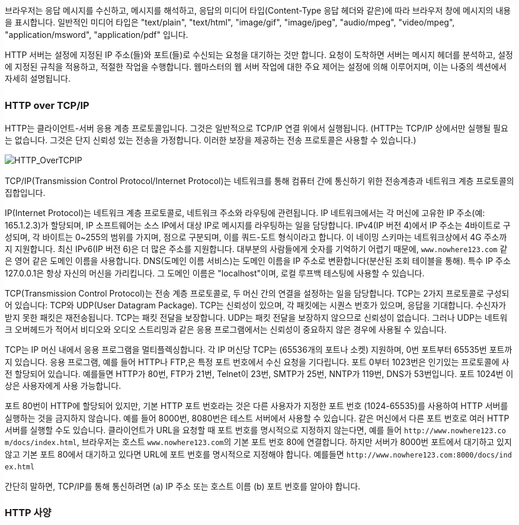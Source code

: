 브라우저는 응답 메시지를 수신하고, 메시지를 해석하고, 응답의 미디어 타입(Content-Type 응답 헤더와 같은)에 따라 브라우저 창에 메시지의 내용을 표시합니다.
일반적인 미디어 타입은 "text/plain", "text/html", "image/gif", "image/jpeg", "audio/mpeg", "video/mpeg", "application/msword", "application/pdf" 입니다.

HTTP 서버는 설정에 지정된 IP 주소(들)와 포트(들)로 수신되는 요청을 대기하는 것만 합니다.
요청이 도착하면 서버는 메시지 헤더를 분석하고, 설정에 지정된 규칙을 적용하고, 적절한 작업을 수행합니다.
웹마스터의 웹 서버 작업에 대한 주요 제어는 설정에 의해 이루어지며, 이는 나중의 섹션에서 자세히 설명됩니다.

### HTTP over TCP/IP

HTTP는 클라이언트-서버 응용 계층 프로토콜입니다. 그것은 일반적으로 TCP/IP 연결 위에서 실행됩니다. (HTTP는 TCP/IP 상에서만 실행될 필요는 없습니다. 그것은 단지 신뢰성 있는 전송을 가정합니다. 이러한 보장을 제공하는 전송 프로토콜은 사용할 수 있습니다.)

![HTTP_OverTCPIP](https://www3.ntu.edu.sg/home/ehchua/programming/webprogramming/images/HTTP_OverTCPIP.png)

TCP/IP(Transmission Control Protocol/Internet Protocol)는 네트워크를 통해 컴퓨터 간에 통신하기 위한 전송계층과 네트워크 계층 프로토콜의 집합입니다.

IP(Internet Protocol)는 네트워크 계층 프로토콜로, 네트워크 주소와 라우팅에 관련됩니다.
IP 네트워크에서는 각 머신에 고유한 IP 주소(예: 165.1.2.3)가 할당되며, IP 소프트웨어는 소스 IP에서 대상 IP로 메시지를 라우팅하는 일을 담당합니다.
IPv4(IP 버전 4)에서 IP 주소는 4바이트로 구성되며, 각 바이트는 0~255의 범위를 가지며, 점으로 구분되며, 이를 쿼드-도트 형식이라고 합니다.
이 네이밍 스키마는 네트워크상에서 4G 주소까지 지원합니다.
최신 IPv6(IP 버전 6)은 더 많은 주소를 지원합니다.
대부분의 사람들에게 숫자를 기억하기 어렵기 때문에, `www.nowhere123.com` 같은 영어 같은 도메인 이름을 사용합니다.
DNS(도메인 이름 서비스)는 도메인 이름을 IP 주소로 변환합니다(분산된 조회 테이블을 통해).
특수 IP 주소 127.0.0.1은 항상 자신의 머신을 가리킵니다.
그 도메인 이름은 "localhost"이며, 로컬 루프백 테스팅에 사용할 수 있습니다.

TCP(Transmission Control Protocol)는 전송 계층 프로토콜로, 두 머신 간의 연결을 설정하는 일을 담당합니다.
TCP는 2가지 프로토콜로 구성되어 있습니다: TCP와 UDP(User Datagram Package).
TCP는 신뢰성이 있으며, 각 패킷에는 시퀀스 번호가 있으며, 응답을 기대합니다.
수신자가 받지 못한 패킷은 재전송됩니다. TCP는 패킷 전달을 보장합니다.
UDP는 패킷 전달을 보장하지 않으므로 신뢰성이 없습니다.
그러나 UDP는 네트워크 오버헤드가 적어서 비디오와 오디오 스트리밍과 같은 응용 프로그램에서는 신뢰성이 중요하지 않은 경우에 사용될 수 있습니다.

TCP는 IP 머신 내에서 응용 프로그램을 멀티플렉싱합니다.
각 IP 머신당 TCP는 (65536개의 포트나 소켓) 지원하며, 0번 포트부터 65535번 포트까지 있습니다.
응용 프로그램, 예를 들어 HTTP나 FTP,은 특정 포트 번호에서 수신 요청을 기다립니다.
포트 0부터 1023번은 인기있는 프로토콜에 사전 할당되어 있습니다.
예를들면 HTTP가 80번, FTP가 21번, Telnet이 23번, SMTP가 25번, NNTP가 119번, DNS가 53번입니다.
포트 1024번 이상은 사용자에게 사용 가능합니다.

포트 80번이 HTTP에 할당되어 있지만, 기본 HTTP 포트 번호라는 것은 다른 사용자가 지정한 포트 번호 (1024-65535)를 사용하여 HTTP 서버를 실행하는 것을 금지하지 않습니다.
예를 들어 8000번, 8080번은 테스트 서버에서 사용할 수 있습니다.
같은 머신에서 다른 포트 번호로 여러 HTTP 서버를 실행할 수도 있습니다.
클라이언트가 URL을 요청할 때 포트 번호를 명시적으로 지정하지 않는다면, 예를 들어 `http://www.nowhere123.com/docs/index.html`, 브라우저는 호스트 `www.nowhere123.com`의 기본 포트 번호 80에 연결합니다.
하지만 서버가 8000번 포트에서 대기하고 있지 않고 기본 포트 80에서 대기하고 있다면 URL에 포트 번호를 명시적으로 지정해야 합니다.
예를들면 `http://www.nowhere123.com:8000/docs/index.html`

간단히 말하면, TCP/IP를 통해 통신하려면 (a) IP 주소 또는 호스트 이름 (b) 포트 번호를 알아야 합니다.

### HTTP 사양
